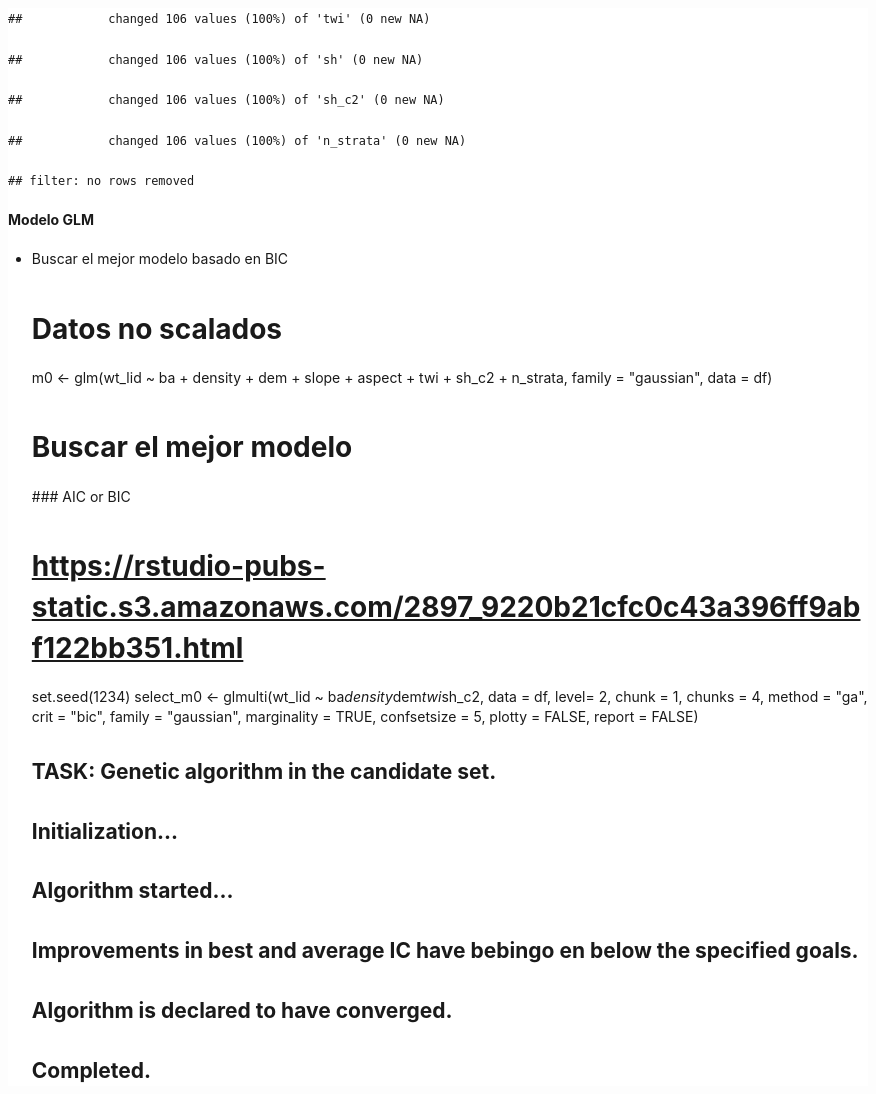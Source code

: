     ##            changed 106 values (100%) of 'twi' (0 new NA)

    ##            changed 106 values (100%) of 'sh' (0 new NA)

    ##            changed 106 values (100%) of 'sh_c2' (0 new NA)

    ##            changed 106 values (100%) of 'n_strata' (0 new NA)

    ## filter: no rows removed

#### Modelo GLM

-   Buscar el mejor modelo basado en BIC



    # Datos no scalados 
    m0 <- glm(wt_lid ~ ba + density + dem + slope + aspect + twi + sh_c2 + n_strata, 
              family = "gaussian", data = df)


    # Buscar el mejor modelo
    ### AIC or BIC  
    # https://rstudio-pubs-static.s3.amazonaws.com/2897_9220b21cfc0c43a396ff9abf122bb351.html


    set.seed(1234)
    select_m0 <- glmulti(wt_lid ~ ba*density*dem*twi*sh_c2, data = df,
                 level= 2,
            chunk = 1, chunks = 4,
            method = "ga",
            crit = "bic", 
            family = "gaussian", 
            marginality = TRUE,
            confsetsize = 5, 
            plotty = FALSE, report = FALSE)

    ## TASK: Genetic algorithm in the candidate set.
    ## Initialization...
    ## Algorithm started...
    ## Improvements in best and average IC have bebingo en below the specified goals.
    ## Algorithm is declared to have converged.
    ## Completed.
